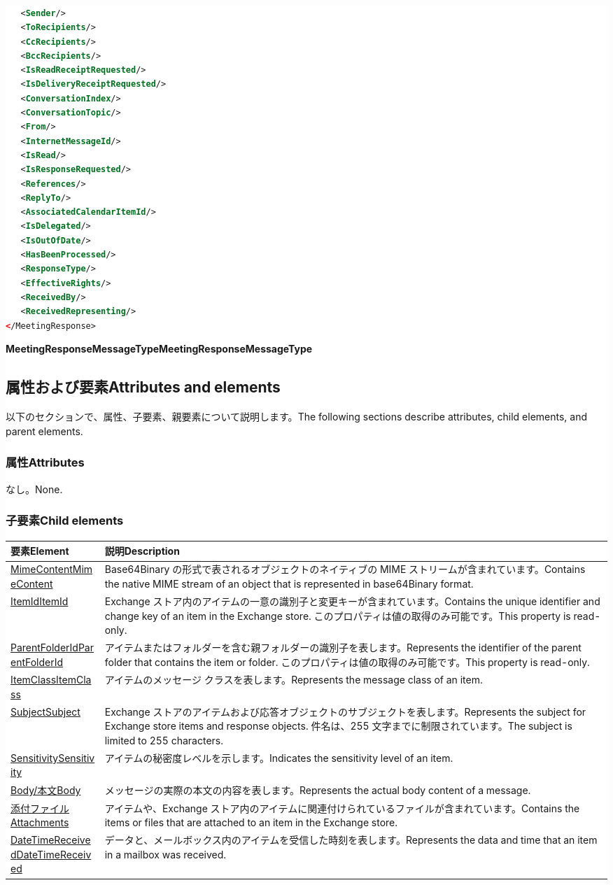 ```xml
   <Sender/>
   <ToRecipients/>
   <CcRecipients/>
   <BccRecipients/>
   <IsReadReceiptRequested/>
   <IsDeliveryReceiptRequested/>
   <ConversationIndex/>
   <ConversationTopic/>
   <From/>
   <InternetMessageId/>
   <IsRead/>
   <IsResponseRequested/>
   <References/>
   <ReplyTo/>
   <AssociatedCalendarItemId/>
   <IsDelegated/>
   <IsOutOfDate/>
   <HasBeenProcessed/>
   <ResponseType/>
   <EffectiveRights/>
   <ReceivedBy/>
   <ReceivedRepresenting/>
</MeetingResponse>
```

 <span data-ttu-id="f9ef1-105">**MeetingResponseMessageType**</span><span class="sxs-lookup"><span data-stu-id="f9ef1-105">**MeetingResponseMessageType**</span></span>
## <a name="attributes-and-elements"></a><span data-ttu-id="f9ef1-106">属性および要素</span><span class="sxs-lookup"><span data-stu-id="f9ef1-106">Attributes and elements</span></span>

<span data-ttu-id="f9ef1-107">以下のセクションで、属性、子要素、親要素について説明します。</span><span class="sxs-lookup"><span data-stu-id="f9ef1-107">The following sections describe attributes, child elements, and parent elements.</span></span>
  
### <a name="attributes"></a><span data-ttu-id="f9ef1-108">属性</span><span class="sxs-lookup"><span data-stu-id="f9ef1-108">Attributes</span></span>

<span data-ttu-id="f9ef1-109">なし。</span><span class="sxs-lookup"><span data-stu-id="f9ef1-109">None.</span></span>
  
### <a name="child-elements"></a><span data-ttu-id="f9ef1-110">子要素</span><span class="sxs-lookup"><span data-stu-id="f9ef1-110">Child elements</span></span>

|<span data-ttu-id="f9ef1-111">**要素**</span><span class="sxs-lookup"><span data-stu-id="f9ef1-111">**Element**</span></span>|<span data-ttu-id="f9ef1-112">**説明**</span><span class="sxs-lookup"><span data-stu-id="f9ef1-112">**Description**</span></span>|
|:-----|:-----|
|[<span data-ttu-id="f9ef1-113">MimeContent</span><span class="sxs-lookup"><span data-stu-id="f9ef1-113">MimeContent</span></span>](mimecontent.md) <br/> |<span data-ttu-id="f9ef1-114">Base64Binary の形式で表されるオブジェクトのネイティブの MIME ストリームが含まれています。</span><span class="sxs-lookup"><span data-stu-id="f9ef1-114">Contains the native MIME stream of an object that is represented in base64Binary format.</span></span>  <br/> |
|[<span data-ttu-id="f9ef1-115">ItemId</span><span class="sxs-lookup"><span data-stu-id="f9ef1-115">ItemId</span></span>](itemid.md) <br/> |<span data-ttu-id="f9ef1-116">Exchange ストア内のアイテムの一意の識別子と変更キーが含まれています。</span><span class="sxs-lookup"><span data-stu-id="f9ef1-116">Contains the unique identifier and change key of an item in the Exchange store.</span></span> <span data-ttu-id="f9ef1-117">このプロパティは値の取得のみ可能です。</span><span class="sxs-lookup"><span data-stu-id="f9ef1-117">This property is read-only.</span></span>  <br/> |
|[<span data-ttu-id="f9ef1-118">ParentFolderId</span><span class="sxs-lookup"><span data-stu-id="f9ef1-118">ParentFolderId</span></span>](parentfolderid.md) <br/> |<span data-ttu-id="f9ef1-119">アイテムまたはフォルダーを含む親フォルダーの識別子を表します。</span><span class="sxs-lookup"><span data-stu-id="f9ef1-119">Represents the identifier of the parent folder that contains the item or folder.</span></span> <span data-ttu-id="f9ef1-120">このプロパティは値の取得のみ可能です。</span><span class="sxs-lookup"><span data-stu-id="f9ef1-120">This property is read-only.</span></span>  <br/> |
|[<span data-ttu-id="f9ef1-121">ItemClass</span><span class="sxs-lookup"><span data-stu-id="f9ef1-121">ItemClass</span></span>](itemclass.md) <br/> |<span data-ttu-id="f9ef1-122">アイテムのメッセージ クラスを表します。</span><span class="sxs-lookup"><span data-stu-id="f9ef1-122">Represents the message class of an item.</span></span>  <br/> |
|[<span data-ttu-id="f9ef1-123">Subject</span><span class="sxs-lookup"><span data-stu-id="f9ef1-123">Subject</span></span>](subject.md) <br/> |<span data-ttu-id="f9ef1-124">Exchange ストアのアイテムおよび応答オブジェクトのサブジェクトを表します。</span><span class="sxs-lookup"><span data-stu-id="f9ef1-124">Represents the subject for Exchange store items and response objects.</span></span> <span data-ttu-id="f9ef1-125">件名は、255 文字までに制限されています。</span><span class="sxs-lookup"><span data-stu-id="f9ef1-125">The subject is limited to 255 characters.</span></span>  <br/> |
|[<span data-ttu-id="f9ef1-126">Sensitivity</span><span class="sxs-lookup"><span data-stu-id="f9ef1-126">Sensitivity</span></span>](sensitivity.md) <br/> |<span data-ttu-id="f9ef1-127">アイテムの秘密度レベルを示します。</span><span class="sxs-lookup"><span data-stu-id="f9ef1-127">Indicates the sensitivity level of an item.</span></span>  <br/> |
|[<span data-ttu-id="f9ef1-128">Body/本文</span><span class="sxs-lookup"><span data-stu-id="f9ef1-128">Body</span></span>](body.md) <br/> |<span data-ttu-id="f9ef1-129">メッセージの実際の本文の内容を表します。</span><span class="sxs-lookup"><span data-stu-id="f9ef1-129">Represents the actual body content of a message.</span></span>  <br/> |
|[<span data-ttu-id="f9ef1-130">添付ファイル</span><span class="sxs-lookup"><span data-stu-id="f9ef1-130">Attachments</span></span>](attachments-ex15websvcsotherref.md) <br/> |<span data-ttu-id="f9ef1-131">アイテムや、Exchange ストア内のアイテムに関連付けられているファイルが含まれています。</span><span class="sxs-lookup"><span data-stu-id="f9ef1-131">Contains the items or files that are attached to an item in the Exchange store.</span></span>  <br/> |
|[<span data-ttu-id="f9ef1-132">DateTimeReceived</span><span class="sxs-lookup"><span data-stu-id="f9ef1-132">DateTimeReceived</span></span>](datetimereceived.md) <br/> |<span data-ttu-id="f9ef1-133">データと、メールボックス内のアイテムを受信した時刻を表します。</span><span class="sxs-lookup"><span data-stu-id="f9ef1-133">Represents the data and time that an item in a mailbox was received.</span></span>  <br/> |